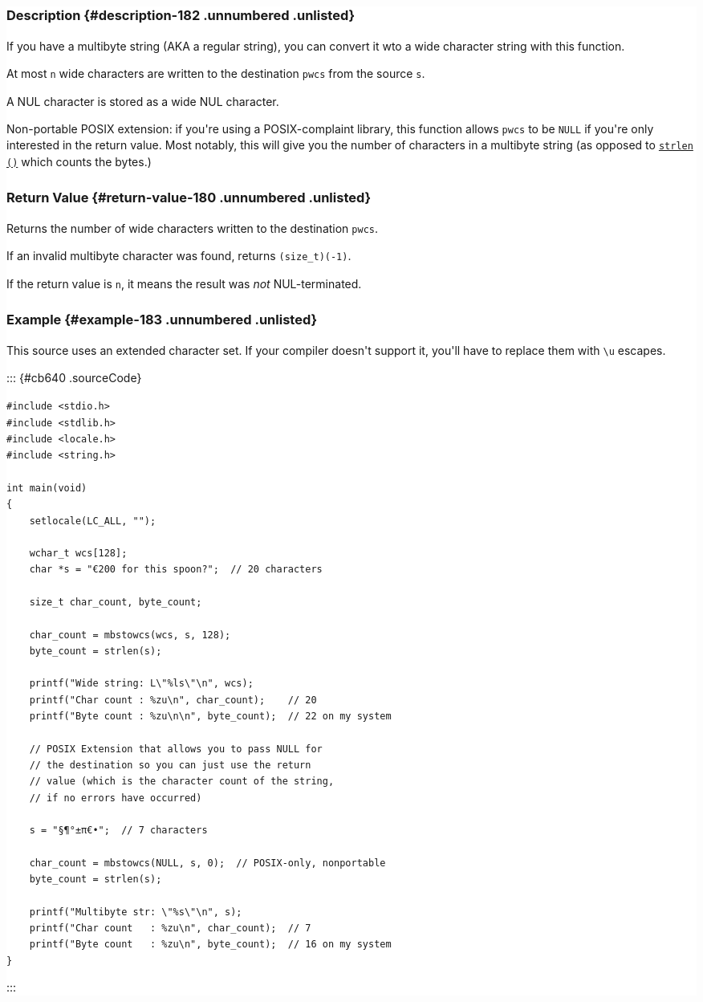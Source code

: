 ### Description {#description-182 .unnumbered .unlisted}

If you have a multibyte string (AKA a regular string), you can convert it wto a wide character string with this function.

At most `n` wide characters are written to the destination `pwcs` from the source `s`.

A NUL character is stored as a wide NUL character.

Non-portable POSIX extension: if you're using a POSIX-complaint library, this function allows `pwcs` to be `NULL` if you're only interested in the return value. Most notably, this will give you the number of characters in a multibyte string (as opposed to [`strlen()`](stringref.html#man-strlen) which counts the bytes.)

### Return Value {#return-value-180 .unnumbered .unlisted}

Returns the number of wide characters written to the destination `pwcs`.

If an invalid multibyte character was found, returns `(size_t)(-1)`.

If the return value is `n`, it means the result was *not* NUL-terminated.

### Example {#example-183 .unnumbered .unlisted}

This source uses an extended character set. If your compiler doesn't support it, you'll have to replace them with `\u` escapes.

::: {#cb640 .sourceCode}
``` {.sourceCode .numberSource .c .numberLines}
#include <stdio.h>
#include <stdlib.h>
#include <locale.h>
#include <string.h>

int main(void)
{
    setlocale(LC_ALL, "");

    wchar_t wcs[128];
    char *s = "€200 for this spoon?";  // 20 characters

    size_t char_count, byte_count;

    char_count = mbstowcs(wcs, s, 128);
    byte_count = strlen(s);

    printf("Wide string: L\"%ls\"\n", wcs);
    printf("Char count : %zu\n", char_count);    // 20
    printf("Byte count : %zu\n\n", byte_count);  // 22 on my system

    // POSIX Extension that allows you to pass NULL for
    // the destination so you can just use the return
    // value (which is the character count of the string, 
    // if no errors have occurred)

    s = "§¶°±π€•";  // 7 characters

    char_count = mbstowcs(NULL, s, 0);  // POSIX-only, nonportable
    byte_count = strlen(s);

    printf("Multibyte str: \"%s\"\n", s);
    printf("Char count   : %zu\n", char_count);  // 7
    printf("Byte count   : %zu\n", byte_count);  // 16 on my system
}
```
:::
